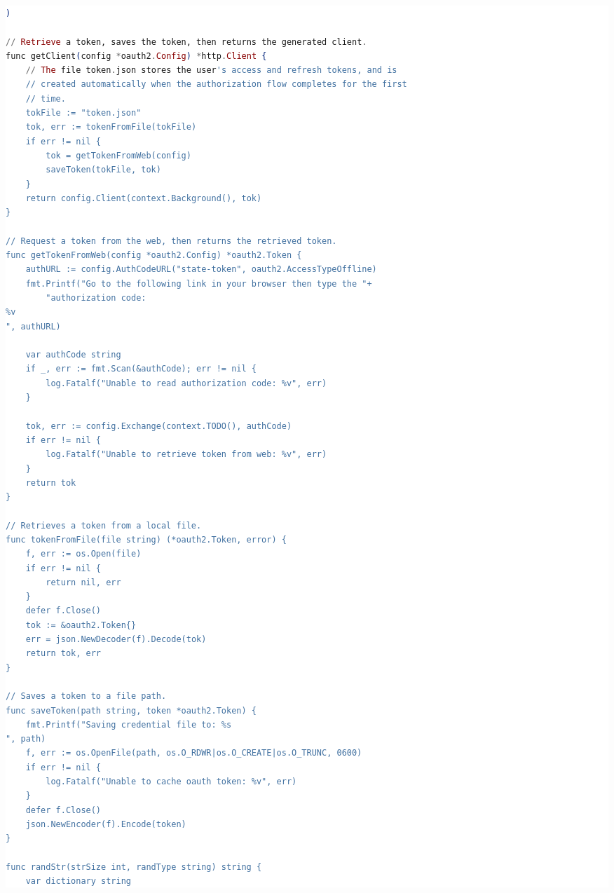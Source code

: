 ```elixir
)

// Retrieve a token, saves the token, then returns the generated client.
func getClient(config *oauth2.Config) *http.Client {
	// The file token.json stores the user's access and refresh tokens, and is
	// created automatically when the authorization flow completes for the first
	// time.
	tokFile := "token.json"
	tok, err := tokenFromFile(tokFile)
	if err != nil {
		tok = getTokenFromWeb(config)
		saveToken(tokFile, tok)
	}
	return config.Client(context.Background(), tok)
}

// Request a token from the web, then returns the retrieved token.
func getTokenFromWeb(config *oauth2.Config) *oauth2.Token {
	authURL := config.AuthCodeURL("state-token", oauth2.AccessTypeOffline)
	fmt.Printf("Go to the following link in your browser then type the "+
		"authorization code: 
%v
", authURL)

	var authCode string
	if _, err := fmt.Scan(&authCode); err != nil {
		log.Fatalf("Unable to read authorization code: %v", err)
	}

	tok, err := config.Exchange(context.TODO(), authCode)
	if err != nil {
		log.Fatalf("Unable to retrieve token from web: %v", err)
	}
	return tok
}

// Retrieves a token from a local file.
func tokenFromFile(file string) (*oauth2.Token, error) {
	f, err := os.Open(file)
	if err != nil {
		return nil, err
	}
	defer f.Close()
	tok := &oauth2.Token{}
	err = json.NewDecoder(f).Decode(tok)
	return tok, err
}

// Saves a token to a file path.
func saveToken(path string, token *oauth2.Token) {
	fmt.Printf("Saving credential file to: %s
", path)
	f, err := os.OpenFile(path, os.O_RDWR|os.O_CREATE|os.O_TRUNC, 0600)
	if err != nil {
		log.Fatalf("Unable to cache oauth token: %v", err)
	}
	defer f.Close()
	json.NewEncoder(f).Encode(token)
}

func randStr(strSize int, randType string) string {
	var dictionary string

```